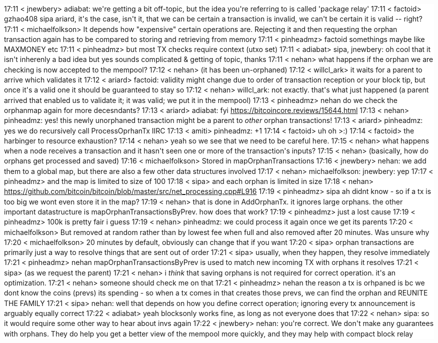17:11 < jnewbery> adiabat: we're getting a bit off-topic, but the idea you're referring to is called 'package relay'
17:11 < factoid> gzhao408 sipa ariard, it's the case, isn't it, that we can be certain a transaction is invalid, we can't be certain it is valid -- right?
17:11 < michaelfolkson> It depends how "expensive" certain operations are. Rejecting it and then requesting the orphan transaction again has to be compared to storing and retrieving from memory
17:11 < pinheadmz> factoid somethings maybe like MAXMONEY etc
17:11 < pinheadmz> but most TX checks require context (utxo set)
17:11 < adiabat> sipa, jnewbery: oh cool that it isn't inherenly a bad idea but yes sounds complicated & getting of topic, thanks
17:11 < nehan> what happens if the orphan we are checking is now accepted to the mempool?
17:12 < nehan> (it has been un-orphaned)
17:12 < willcl_ark> it waits for a parent to arrive which validates it
17:12 < ariard> factoid: validity might change due to order of transaction reception or your block tip, but once it's a valid one it should be guaranteed to stay so
17:12 < nehan> willcl_ark: not exactly. that's what just happened (a parent arrived that enabled us to validate it; it was valid; we put it in the mempool)
17:13 < pinheadmz> nehan do we check the orphanmap again for more decesndants?
17:13 < ariard> adiabat: fyi https://bitcoincore.reviews/15644.html
17:13 < nehan> pinheadmz: yes! this newly unorphaned transaction might be a parent to _other_ orphan transactions!
17:13 < ariard> pinheadmz: yes we do recursively call ProcessOprhanTx IIRC
17:13 < amiti> pinheadmz: +1
17:14 < factoid> uh oh >:)
17:14 < factoid> the harbinger to resource exhaustion?
17:14 < nehan> yeah so we see that we need to be careful here.
17:15 < nehan> what happens when a node receives a transaction and it hasn't seen one or more of the transaction's inputs?
17:15 < nehan> (basically, how do orphans get processed and saved)
17:16 < michaelfolkson> Stored in mapOrphanTransactions
17:16 < jnewbery> nehan: we add them to a global map, but there are also a few other data structures involved
17:17 < nehan> michaelfolkson: jnewbery: yep
17:17 < pinheadmz> and the map is limited to size of 100
17:18 < sipa> and each orphan is limited in size
17:18 < nehan> https://github.com/bitcoin/bitcoin/blob/master/src/net_processing.cpp#L916
17:19 < pinheadmz> sipa ah didnt know - so if a tx is too big we wont even store it in the map?
17:19 < nehan> that is done in AddOrphanTx. it ignores large orphans. the other important datastructure is mapOrphanTransactionsByPrev. how does that work?
17:19 < pinheadmz> just a lost cause
17:19 < pinheadmz> 100k is pretty fair i guess
17:19 < nehan> pinheadmz: we could process it again once we get its parents
17:20 < michaelfolkson> But removed at random rather than by lowest fee when full and also removed after 20 minutes. Was unsure why
17:20 < michaelfolkson> 20 minutes by default, obviously can change that if you want
17:20 < sipa> orphan transactions are primarily just a way to resolve things that are sent out of order
17:21 < sipa> usually, when they happen, they resolve immediately
17:21 < pinheadmz> nehan mapOrphanTransactionsByPrev is used to match new incoming TX with orphans it resolves
17:21 < sipa> (as we request the parent)
17:21 < nehan> i *think* that saving orphans is not required for correct operation. it's an optimization.
17:21 < nehan> someone should check me on that
17:21 < pinheadmz> nehan the reason a tx is orhpaned is bc we dont know the coins (prevs) its spending - so when a tx comes in that creates those prevs, we can find the orphan and REUNITE THE FAMILY
17:21 < sipa> nehan: well that depends on how you define correct operation; ignoring every tx announcement is arguably equally correct
17:22 < adiabat> yeah blocksonly works fine, as long as not everyone does that
17:22 < nehan> sipa: so it would require some other way to hear about invs again
17:22 < jnewbery> nehan: you're correct. We don't make any guarantees with orphans. They do help you get a better view of the mempool more quickly, and they may help with compact block relay
